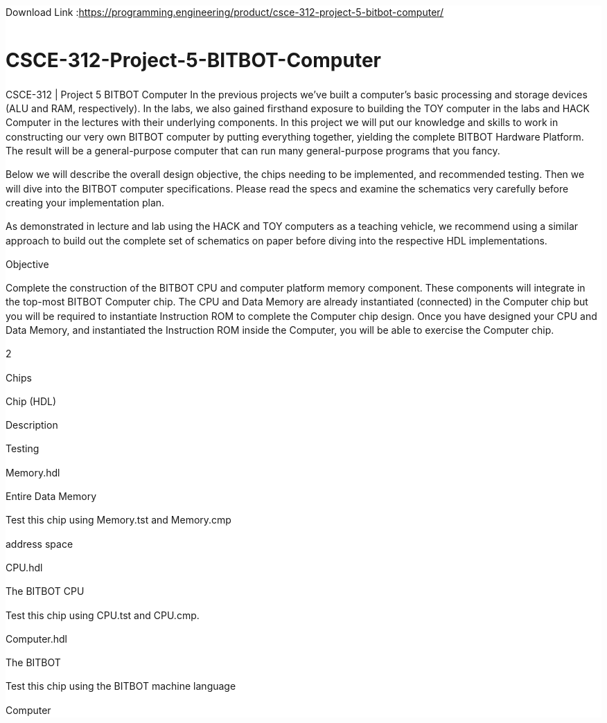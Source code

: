 Download Link :https://programming.engineering/product/csce-312-project-5-bitbot-computer/


# CSCE-312-Project-5-BITBOT-Computer
CSCE-312 | Project 5 BITBOT Computer
In the previous projects we’ve built a computer’s basic processing and storage devices (ALU and RAM, respectively). In the labs, we also gained firsthand exposure to building the TOY computer in the labs and HACK Computer in the lectures with their underlying components. In this project we will put our knowledge and skills to work in constructing our very own BITBOT computer by putting everything together, yielding the complete BITBOT Hardware Platform. The result will be a general-purpose computer that can run many general-purpose programs that you fancy.

Below we will describe the overall design objective, the chips needing to be implemented, and recommended testing. Then we will dive into the BITBOT computer specifications. Please read the specs and examine the schematics very carefully before creating your implementation plan.

As demonstrated in lecture and lab using the HACK and TOY computers as a teaching vehicle, we recommend using a similar approach to build out the complete set of schematics on paper before diving into the respective HDL implementations.

Objective

Complete the construction of the BITBOT CPU and computer platform memory component. These components will integrate in the top-most BITBOT Computer chip. The CPU and Data Memory are already instantiated (connected) in the Computer chip but you will be required to instantiate Instruction ROM to complete the Computer chip design. Once you have designed your CPU and Data Memory, and instantiated the Instruction ROM inside the Computer, you will be able to exercise the Computer chip.

2

Chips

Chip (HDL)

Description

Testing

Memory.hdl

Entire Data Memory

Test this chip using Memory.tst and Memory.cmp

address space

CPU.hdl

The BITBOT CPU

Test this chip using CPU.tst and CPU.cmp.

Computer.hdl

The BITBOT

Test this chip using the BITBOT machine language

Computer
